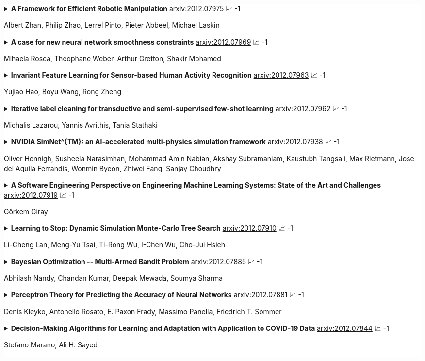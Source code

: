 <details><summary><b>A Framework for Efficient Robotic Manipulation</b>
<a href="https://arxiv.org/abs/2012.07975">arxiv:2012.07975</a>
&#x1F4C8; -1 <br>
<p>Albert Zhan, Philip Zhao, Lerrel Pinto, Pieter Abbeel, Michael Laskin</p></summary></details>

<details><summary><b>A case for new neural network smoothness constraints</b>
<a href="https://arxiv.org/abs/2012.07969">arxiv:2012.07969</a>
&#x1F4C8; -1 <br>
<p>Mihaela Rosca, Theophane Weber, Arthur Gretton, Shakir Mohamed</p></summary></details>

<details><summary><b>Invariant Feature Learning for Sensor-based Human Activity Recognition</b>
<a href="https://arxiv.org/abs/2012.07963">arxiv:2012.07963</a>
&#x1F4C8; -1 <br>
<p>Yujiao Hao, Boyu Wang, Rong Zheng</p></summary></details>

<details><summary><b>Iterative label cleaning for transductive and semi-supervised few-shot learning</b>
<a href="https://arxiv.org/abs/2012.07962">arxiv:2012.07962</a>
&#x1F4C8; -1 <br>
<p>Michalis Lazarou, Yannis Avrithis, Tania Stathaki</p></summary></details>

<details><summary><b>NVIDIA SimNet^{TM}: an AI-accelerated multi-physics simulation framework</b>
<a href="https://arxiv.org/abs/2012.07938">arxiv:2012.07938</a>
&#x1F4C8; -1 <br>
<p>Oliver Hennigh, Susheela Narasimhan, Mohammad Amin Nabian, Akshay Subramaniam, Kaustubh Tangsali, Max Rietmann, Jose del Aguila Ferrandis, Wonmin Byeon, Zhiwei Fang, Sanjay Choudhry</p></summary></details>

<details><summary><b>A Software Engineering Perspective on Engineering Machine Learning Systems: State of the Art and Challenges</b>
<a href="https://arxiv.org/abs/2012.07919">arxiv:2012.07919</a>
&#x1F4C8; -1 <br>
<p>Görkem Giray</p></summary></details>

<details><summary><b>Learning to Stop: Dynamic Simulation Monte-Carlo Tree Search</b>
<a href="https://arxiv.org/abs/2012.07910">arxiv:2012.07910</a>
&#x1F4C8; -1 <br>
<p>Li-Cheng Lan, Meng-Yu Tsai, Ti-Rong Wu, I-Chen Wu, Cho-Jui Hsieh</p></summary></details>

<details><summary><b>Bayesian Optimization -- Multi-Armed Bandit Problem</b>
<a href="https://arxiv.org/abs/2012.07885">arxiv:2012.07885</a>
&#x1F4C8; -1 <br>
<p>Abhilash Nandy, Chandan Kumar, Deepak Mewada, Soumya Sharma</p></summary></details>

<details><summary><b>Perceptron Theory for Predicting the Accuracy of Neural Networks</b>
<a href="https://arxiv.org/abs/2012.07881">arxiv:2012.07881</a>
&#x1F4C8; -1 <br>
<p>Denis Kleyko, Antonello Rosato, E. Paxon Frady, Massimo Panella, Friedrich T. Sommer</p></summary></details>

<details><summary><b>Decision-Making Algorithms for Learning and Adaptation with Application to COVID-19 Data</b>
<a href="https://arxiv.org/abs/2012.07844">arxiv:2012.07844</a>
&#x1F4C8; -1 <br>
<p>Stefano Marano, Ali H. Sayed</p></summary></details>
